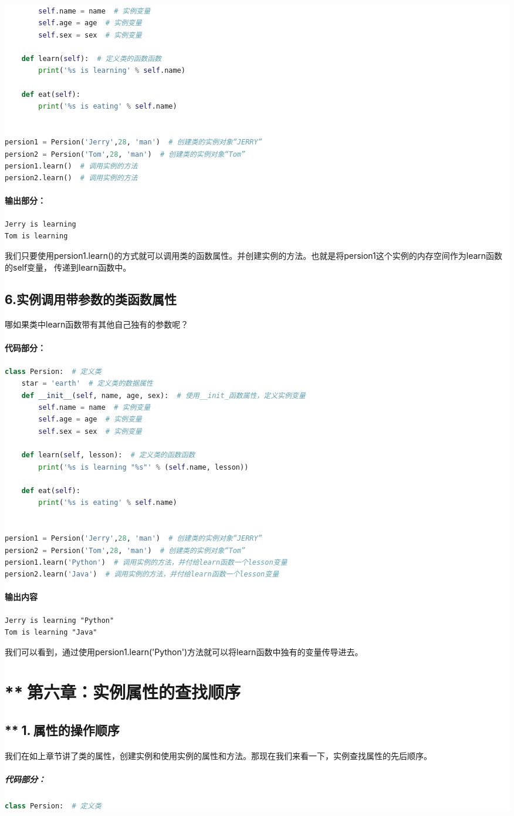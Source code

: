 ```python
        self.name = name  # 实例变量
        self.age = age  # 实例变量
        self.sex = sex  # 实例变量

    def learn(self):  # 定义类的函数函数
        print('%s is learning' % self.name)

    def eat(self):
        print('%s is eating' % self.name)


persion1 = Persion('Jerry',28, 'man')  # 创建类的实例对象“JERRY”
persion2 = Persion('Tom',28, 'man')  # 创建类的实例对象“Tom”
persion1.learn()  # 调用实例的方法
persion2.learn()  # 调用实例的方法
```
#### 输出部分：
```text
Jerry is learning
Tom is learning
```
我们只要使用persion1.learn()的方式就可以调用类的函数属性。并创建实例的方法。也就是将persion1这个实例的内存空间作为learn函数的self变量，
传递到learn函数中。

## **6.实例调用带参数的类函数属性**
哪如果类中learn函数带有其他自己独有的参数呢？
#### 代码部分：
```python
class Persion:  # 定义类
    star = 'earth'  # 定义类的数据属性
    def __init__(self, name, age, sex):  # 使用__init_函数属性，定义实例变量
        self.name = name  # 实例变量
        self.age = age  # 实例变量
        self.sex = sex  # 实例变量

    def learn(self, lesson):  # 定义类的函数函数
        print('%s is learning "%s"' % (self.name, lesson))

    def eat(self):
        print('%s is eating' % self.name)


persion1 = Persion('Jerry',28, 'man')  # 创建类的实例对象“JERRY”
persion2 = Persion('Tom',28, 'man')  # 创建类的实例对象“Tom”
persion1.learn('Python')  # 调用实例的方法，并付给learn函数一个lesson变量
persion2.learn('Java')  # 调用实例的方法，并付给learn函数一个lesson变量
```
#### 输出内容
```text
Jerry is learning "Python"
Tom is learning "Java"
```
我们可以看到，通过使用persion1.learn('Python')方法就可以将learn函数中独有的变量传导进去。
# ** 第六章：实例属性的查找顺序
## ** 1. 属性的操作顺序
我们在如上章节讲了类的属性，创建实例和使用实例的属性和方法。那现在我们来看一下，实例查找属性的先后顺序。
##### 代码部分：
```python
class Persion:  # 定义类
```
